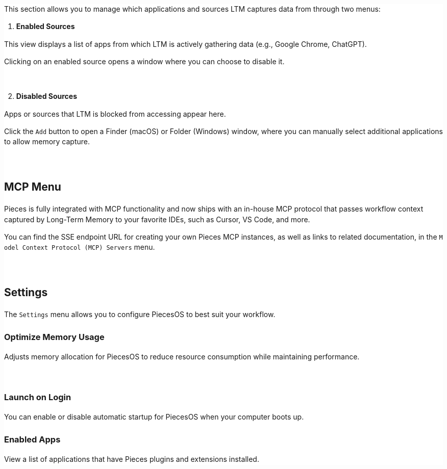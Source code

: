 This section allows you to manage which applications and sources LTM captures data from through two menus:

1. **Enabled Sources**

This view displays a list of apps from which LTM is actively gathering data (e.g., Google Chrome, ChatGPT).

Clicking on an enabled source opens a window where you can choose to disable it.

<Image src="https://storage.googleapis.com/hashnode_product_documentation_assets/core_dependencies_assets/pieces_os_main/quick_menu/macos_view_enabled_sources.gif" alt="" align="center" fullwidth="true" />

2. **Disabled Sources**

Apps or sources that LTM is blocked from accessing appear here.

Click the `Add` button to open a Finder (macOS) or Folder (Windows) window, where you can manually select additional applications to allow memory capture.

<Image src="https://storage.googleapis.com/hashnode_product_documentation_assets/core_dependencies_assets/pieces_os_main/quick_menu/macos_disable_a_ltm_source.gif" alt="" align="center" fullwidth="true" />

## MCP Menu

Pieces is fully integrated with MCP functionality and now ships with an in-house MCP protocol that passes workflow context captured by Long-Term Memory to your favorite IDEs, such as Cursor, VS Code, and more.

You can find the SSE endpoint URL for creating your own Pieces MCP instances, as well as links to related documentation, in the `Model Context Protocol (MCP) Servers` menu.

<Image src="https://storage.googleapis.com/hashnode_product_documentation_assets/mcp_documentation/mcp_pos_new.png" alt="" align="center" fullwidth="true" />

## Settings

The `Settings` menu allows you to configure PiecesOS to best suit your workflow.

### Optimize Memory Usage

Adjusts memory allocation for PiecesOS to reduce resource consumption while maintaining performance.

<Image src="https://storage.googleapis.com/hashnode_product_documentation_assets/core_dependencies_assets/pieces_os_main/quick_menu/macos_settings_page.png" alt="" align="center" fullwidth="true" />

### Launch on Login

You can enable or disable automatic startup for PiecesOS when your computer boots up.

### Enabled Apps

View a list of applications that have Pieces plugins and extensions installed.
